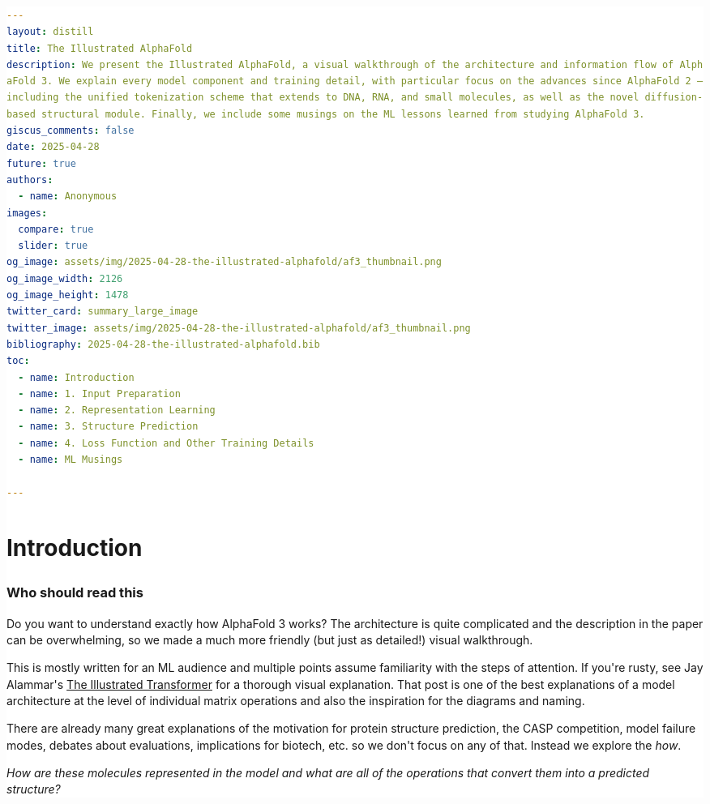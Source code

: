 ```yaml
---
layout: distill
title: The Illustrated AlphaFold
description: We present the Illustrated AlphaFold, a visual walkthrough of the architecture and information flow of AlphaFold 3. We explain every model component and training detail, with particular focus on the advances since AlphaFold 2 – including the unified tokenization scheme that extends to DNA, RNA, and small molecules, as well as the novel diffusion-based structural module. Finally, we include some musings on the ML lessons learned from studying AlphaFold 3.
giscus_comments: false
date: 2025-04-28
future: true
authors:
  - name: Anonymous
images:
  compare: true
  slider: true
og_image: assets/img/2025-04-28-the-illustrated-alphafold/af3_thumbnail.png
og_image_width: 2126
og_image_height: 1478
twitter_card: summary_large_image
twitter_image: assets/img/2025-04-28-the-illustrated-alphafold/af3_thumbnail.png
bibliography: 2025-04-28-the-illustrated-alphafold.bib
toc:
  - name: Introduction
  - name: 1. Input Preparation
  - name: 2. Representation Learning
  - name: 3. Structure Prediction
  - name: 4. Loss Function and Other Training Details
  - name: ML Musings

---
```

# Introduction
### Who should read this
Do you want to understand exactly how AlphaFold 3 works? The architecture is quite complicated and the description in the paper can be overwhelming, so we made a much more friendly (but just as detailed!) visual walkthrough.

This is mostly written for an ML audience and multiple points assume familiarity with the steps of attention. If you're rusty, see Jay Alammar's [The Illustrated Transformer](https://jalammar.github.io/illustrated-transformer/) for a thorough visual explanation. That post is one of the best explanations of a model architecture at the level of individual matrix operations and also the inspiration for the diagrams and naming.

There are already many great explanations of the motivation for protein structure prediction, the CASP competition, model failure modes, debates about evaluations, implications for biotech, etc. so we don't focus on any of that. Instead we explore the _how_.

_How are these molecules represented in the model and what are all of the operations that convert them into a predicted structure?_
